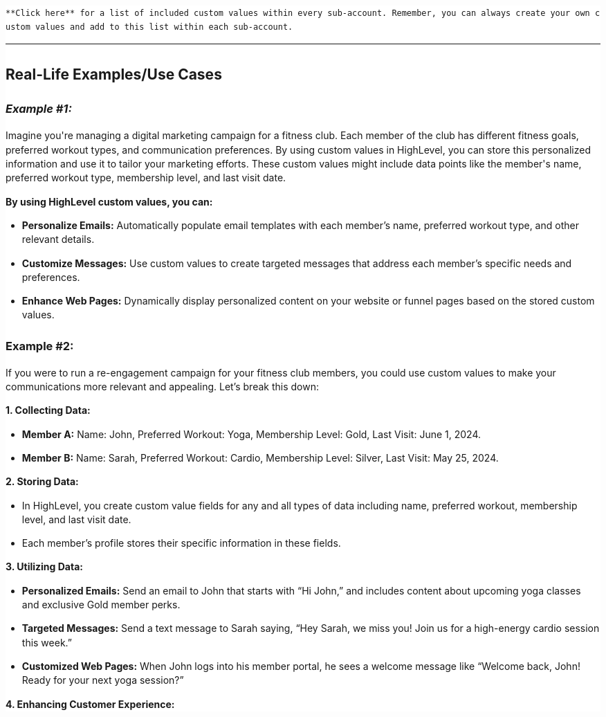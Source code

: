     **Click here** for a list of included custom values within every sub-account. Remember, you can always create your own custom values and add to this list within each sub-account.

* * *

## **Real-Life Examples/Use Cases**

###  _**Example #1:**_

Imagine you're managing a digital marketing campaign for a fitness club. Each member of the club has different fitness goals, preferred workout types, and communication preferences. By using custom values in HighLevel, you can store this personalized information and use it to tailor your marketing efforts. These custom values might include data points like the member's name, preferred workout type, membership level, and last visit date.

**By using HighLevel custom values, you can:**

  * **Personalize Emails:** Automatically populate email templates with each member’s name, preferred workout type, and other relevant details.  

  * **Customize Messages:** Use custom values to create targeted messages that address each member’s specific needs and preferences.  

  * **Enhance Web Pages:** Dynamically display personalized content on your website or funnel pages based on the stored custom values.

### **Example #2:**

If you were to run a re-engagement campaign for your fitness club members, you could use custom values to make your communications more relevant and appealing. Let’s break this down:

**1\. Collecting Data:**

  * **Member A:** Name: John, Preferred Workout: Yoga, Membership Level: Gold, Last Visit: June 1, 2024.  

  * **Member B:** Name: Sarah, Preferred Workout: Cardio, Membership Level: Silver, Last Visit: May 25, 2024.

**2\. Storing Data:**

  * In HighLevel, you create custom value fields for any and all types of data including name, preferred workout, membership level, and last visit date.  

  * Each member’s profile stores their specific information in these fields.

**3\. Utilizing Data:**

  * **Personalized Emails:** Send an email to John that starts with “Hi John,” and includes content about upcoming yoga classes and exclusive Gold member perks.  

  * **Targeted Messages:** Send a text message to Sarah saying, “Hey Sarah, we miss you! Join us for a high-energy cardio session this week.”  

  * **Customized Web Pages:** When John logs into his member portal, he sees a welcome message like “Welcome back, John! Ready for your next yoga session?”

**4\. Enhancing Customer Experience:**
